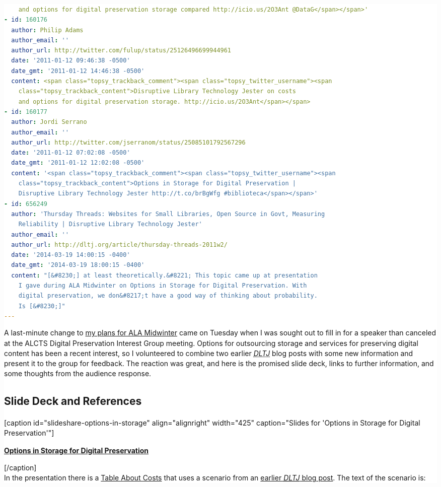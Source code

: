 ```yaml
    and options for digital preservation storage compared http://icio.us/2O3Ant @DataG</span></span>'
- id: 160176
  author: Philip Adams
  author_email: ''
  author_url: http://twitter.com/fulup/status/25126496699944961
  date: '2011-01-12 09:46:38 -0500'
  date_gmt: '2011-01-12 14:46:38 -0500'
  content: <span class="topsy_trackback_comment"><span class="topsy_twitter_username"><span
    class="topsy_trackback_content">Disruptive Library Technology Jester on costs
    and options for digital preservation storage. http://icio.us/2O3Ant</span></span>
- id: 160177
  author: Jordi Serrano
  author_email: ''
  author_url: http://twitter.com/jserranom/status/25085101792567296
  date: '2011-01-12 07:02:08 -0500'
  date_gmt: '2011-01-12 12:02:08 -0500'
  content: '<span class="topsy_trackback_comment"><span class="topsy_twitter_username"><span
    class="topsy_trackback_content">Options in Storage for Digital Preservation |
    Disruptive Library Technology Jester http://t.co/brBgWfg #biblioteca</span></span>'
- id: 656249
  author: 'Thursday Threads: Websites for Small Libraries, Open Source in Govt, Measuring
    Reliability | Disruptive Library Technology Jester'
  author_email: ''
  author_url: http://dltj.org/article/thursday-threads-2011w2/
  date: '2014-03-19 14:00:15 -0400'
  date_gmt: '2014-03-19 18:00:15 -0400'
  content: "[&#8230;] at least theoretically.&#8221; This topic came up at presentation
    I gave during ALA Midwinter on Options in Storage for Digital Preservation. With
    digital preservation, we don&#8217;t have a good way of thinking about probability.
    Is [&#8230;]"
---
```

<p>A last-minute change to <a href="/article/alamw11-schedule/">my plans for ALA Midwinter</a> came on Tuesday when I was sought out to fill in for a speaker than canceled at the <span class="removed_link" title="http://connect.ala.org/node/119686">ALCTS Digital Preservation Interest Group meeting</span>.  Options for outsourcing storage and services for preserving digital content has been a recent interest, so I volunteered to combine two earlier <i><acronym title="Disruptive Library Technology Jester">DLTJ</acronym></i> blog posts with some new information and present it to the group for feedback.  The reaction was great, and here is the promised slide deck, links to further information, and some thoughts from the audience response.</p>
<h2>Slide Deck and References</h2>
<p>[caption id="slideshare-options-in-storage" align="alignright" width="425" caption="Slides for &#039;Options in Storage for Digital Preservation&#039;"]
<div style="width:425px" id="__ss_6499127"><strong style="display:block;margin:12px 0 4px"><a href="http://www.slideshare.net/DataGazetteer/options-in-storage-for-digital-preservation" title="Options in Storage for Digital Preservation">Options in Storage for Digital Preservation</a></strong><object id="__sse6499127" width="425" height="355"><param name="movie" value="http://static.slidesharecdn.com/swf/ssplayer2.swf?doc=201101digitalpreservationinterestgroupalcts-110109162838-phpapp02&stripped_title=options-in-storage-for-digital-preservation&userName=DataGazetteer" /><param name="allowFullScreen" value="true"/><param name="allowScriptAccess" value="always"/><embed name="__sse6499127" src="http://static.slidesharecdn.com/swf/ssplayer2.swf?doc=201101digitalpreservationinterestgroupalcts-110109162838-phpapp02&stripped_title=options-in-storage-for-digital-preservation&userName=DataGazetteer" type="application/x-shockwave-flash" allowscriptaccess="always" allowfullscreen="true" width="425" height="355"/></object></div>
<p>[/caption]<br />
In the presentation there is a <a href="http://www.slideshare.net/DataGazetteer/options-in-storage-for-digital-preservation/14" title="Options in Storage for Digital Preservation">Table About Costs</a> that uses a scenario from an <a href="/article/oclc-digital-archive-vs-amazon-s3/">earlier <i><acronym title="Disruptive Library Technology Jester">DLTJ</acronym></i> blog post</a>.  The text of the scenario is:<br />